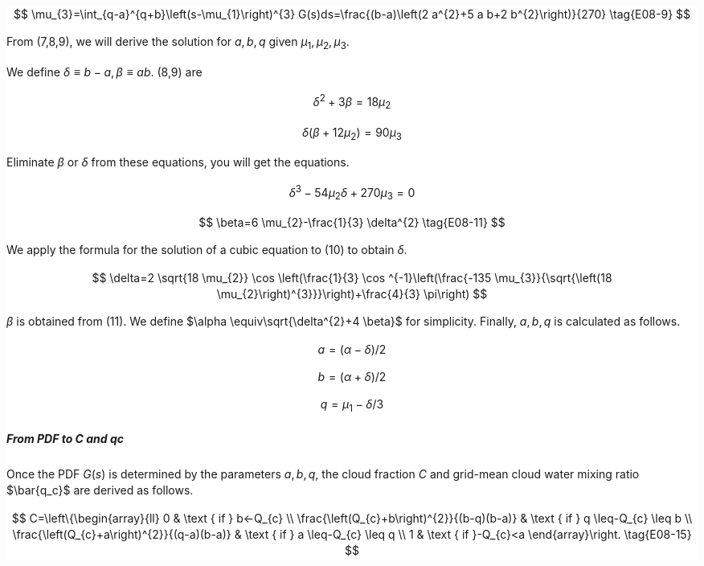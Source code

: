 $$
\mu_{3}=\int_{q-a}^{q+b}\left(s-\mu_{1}\right)^{3} G(s)ds=\frac{(b-a)\left(2 a^{2}+5 a b+2 b^{2}\right)}{270}
\tag{E08-9}
$$

From (7,8,9), we will derive the solution for $a,b , q$ given $\mu_{1}, \mu_{2}, \mu_{3}$.

We define $\delta \equiv b-a, \beta \equiv a b$. (8,9) are

$$
\delta^{2}+3 \beta=18 \mu_{2}
$$

$$
\delta\left(\beta+12 \mu_{2}\right)=90 \mu_{3}
$$

Eliminate $\beta$ or $\delta$ from these equations, you will get the equations.

$$
\delta^{3}-54 \mu_{2} \delta+270 \mu_{3}=0
\tag{E08-10}
$$

$$
\beta=6 \mu_{2}-\frac{1}{3} \delta^{2}
\tag{E08-11}
$$

We apply the formula for the solution of a cubic equation to (10) to obtain $\delta$.

$$
\delta=2 \sqrt{18 \mu_{2}} \cos \left(\frac{1}{3} \cos ^{-1}\left(\frac{-135 \mu_{3}}{\sqrt{\left(18 \mu_{2}\right)^{3}}}\right)+\frac{4}{3} \pi\right)
$$

$\beta$ is obtained from (11). We define $\alpha \equiv\sqrt{\delta^{2}+4 \beta}$ for simplicity. Finally, $a,b,q$ is calculated as follows.

$$
a=(\alpha-\delta) / 2
$$

$$
b=(\alpha+\delta) / 2
$$

$$
q=\mu_{1}-\delta / 3
$$

##### From PDF to C and qc

Once the PDF $G(s)$ is determined by the parameters $a,b,q$, the cloud fraction $C$ and grid-mean cloud water mixing ratio $\bar{q_c}$ are derived as follows.

$$
C=\left\{\begin{array}{ll}
0 & \text { if } b<-Q_{c} \\
\frac{\left(Q_{c}+b\right)^{2}}{(b-q)(b-a)} & \text { if } q \leq-Q_{c} \leq b \\
\frac{\left(Q_{c}+a\right)^{2}}{(q-a)(b-a)} & \text { if } a \leq-Q_{c} \leq q \\
1 & \text { if }-Q_{c}<a
\end{array}\right.
\tag{E08-15}
$$

